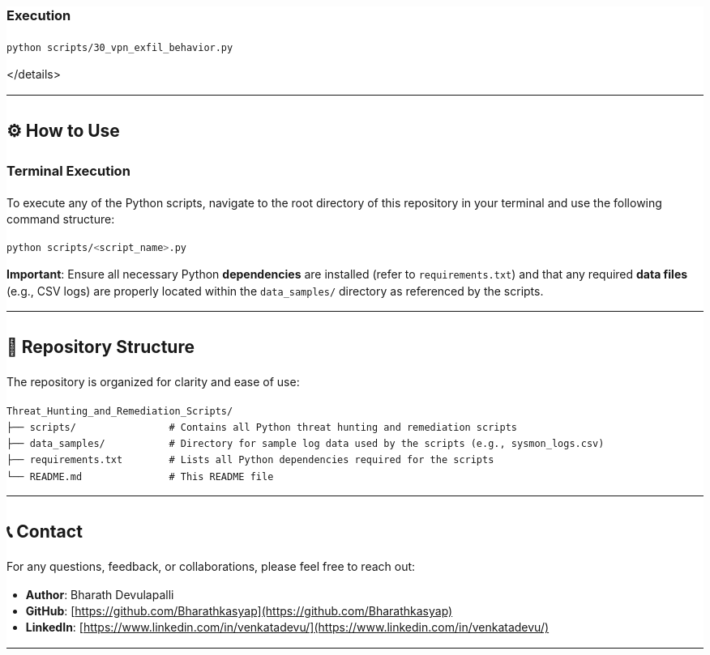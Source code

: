 ### Execution

```bash
python scripts/30_vpn_exfil_behavior.py
```

\</details\>

-----

## ⚙️ How to Use

### Terminal Execution

To execute any of the Python scripts, navigate to the root directory of this repository in your terminal and use the following command structure:

```bash
python scripts/<script_name>.py
```

**Important**: Ensure all necessary Python **dependencies** are installed (refer to `requirements.txt`) and that any required **data files** (e.g., CSV logs) are properly located within the `data_samples/` directory as referenced by the scripts.

-----

## 📂 Repository Structure

The repository is organized for clarity and ease of use:

```
Threat_Hunting_and_Remediation_Scripts/
├── scripts/                # Contains all Python threat hunting and remediation scripts
├── data_samples/           # Directory for sample log data used by the scripts (e.g., sysmon_logs.csv)
├── requirements.txt        # Lists all Python dependencies required for the scripts
└── README.md               # This README file
```

-----

## 📞 Contact

For any questions, feedback, or collaborations, please feel free to reach out:

  * **Author**: Bharath Devulapalli
  * **GitHub**: [https://github.com/Bharathkasyap](https://github.com/Bharathkasyap)
  * **LinkedIn**: [https://www.linkedin.com/in/venkatadevu/](https://www.linkedin.com/in/venkatadevu/)

-----

```
```
